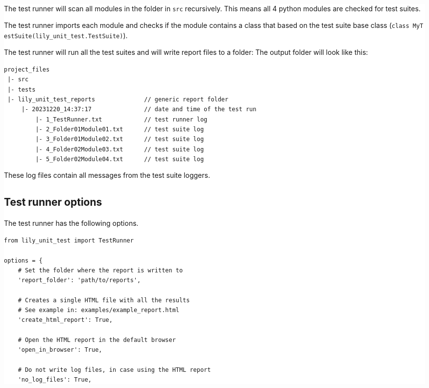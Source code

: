 The test runner will scan all modules in the folder in `src` recursively.
This means all 4 python modules are checked for test suites.

The test runner imports each module and checks if the module contains a class that
based on the test suite base class (`class MyTestSuite(lily_unit_test.TestSuite)`).

The test runner will run all the test suites and will write report files to a folder:
The output folder will look like this:

    project_files
     |- src
     |- tests
     |- lily_unit_test_reports              // generic report folder
         |- 20231220_14:37:17               // date and time of the test run
             |- 1_TestRunner.txt            // test runner log
             |- 2_Folder01Module01.txt      // test suite log
             |- 3_Folder01Module02.txt      // test suite log
             |- 4_Folder02Module03.txt      // test suite log
             |- 5_Folder02Module04.txt      // test suite log

These log files contain all messages from the test suite loggers.


## Test runner options

The test runner has the following options.

    from lily_unit_test import TestRunner

    options = {
        # Set the folder where the report is written to
        'report_folder': 'path/to/reports',

        # Creates a single HTML file with all the results
        # See example in: examples/example_report.html
        'create_html_report': True,
                
        # Open the HTML report in the default browser 
        'open_in_browser': True,
        
        # Do not write log files, in case using the HTML report 
        'no_log_files': True,
